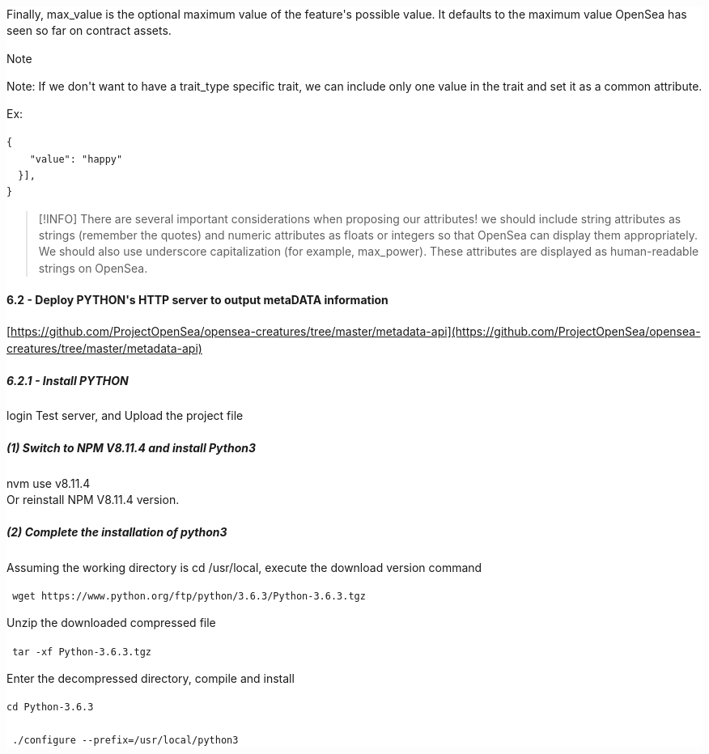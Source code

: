 Finally, max\_value is the optional maximum value of the feature's possible value. It defaults to the maximum value OpenSea has seen so far on contract assets.

> [!NOTE]
> Note: If we don't want to have a trait\_type specific trait, we can include only one value in the trait and set it as a common attribute.

Ex:

```
{
    "value": "happy"
  }],
}
```

> [!INFO]
> There are several important considerations when proposing our attributes! we should include string attributes as strings (remember the quotes) and numeric attributes as floats or integers so that OpenSea can display them appropriately.
> We should also use underscore capitalization (for example, max\_power). These attributes are displayed as human-readable strings on OpenSea.

#### 6.2 - Deploy PYTHON's HTTP server to output metaDATA information

[https://github.com/ProjectOpenSea/opensea-creatures/tree/master/metadata-api](https://github.com/ProjectOpenSea/opensea-creatures/tree/master/metadata-api)

##### 6.2.1 - Install PYTHON

login Test server, and Upload the project file

##### (1) Switch to NPM V8.11.4 and install Python3

nvm use v8.11.4  
Or reinstall NPM V8.11.4 version.

##### (2) Complete the installation of python3

Assuming the working directory is cd /usr/local, execute the download version command

```
 wget https://www.python.org/ftp/python/3.6.3/Python-3.6.3.tgz
```

Unzip the downloaded compressed file

```
 tar -xf Python-3.6.3.tgz
```

Enter the decompressed directory, compile and install

```
cd Python-3.6.3
 
 ./configure --prefix=/usr/local/python3 
```
